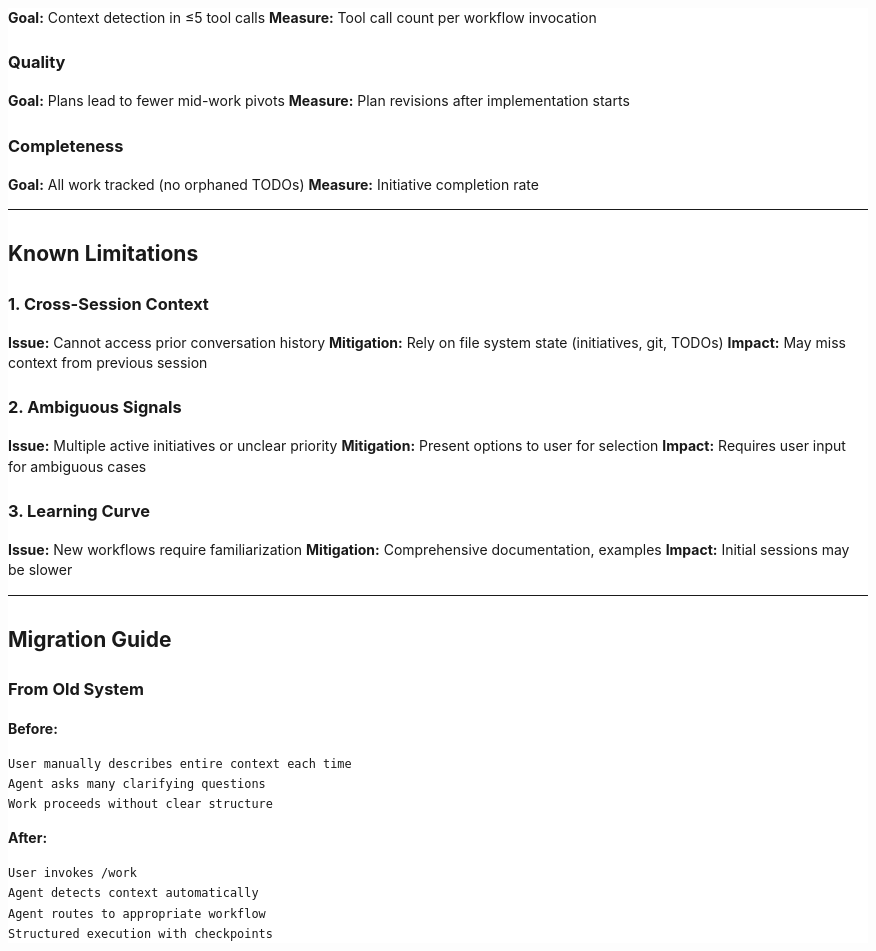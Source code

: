 **Goal:** Context detection in ≤5 tool calls
**Measure:** Tool call count per workflow invocation

### Quality

**Goal:** Plans lead to fewer mid-work pivots
**Measure:** Plan revisions after implementation starts

### Completeness

**Goal:** All work tracked (no orphaned TODOs)
**Measure:** Initiative completion rate

---

## Known Limitations

### 1. Cross-Session Context

**Issue:** Cannot access prior conversation history
**Mitigation:** Rely on file system state (initiatives, git, TODOs)
**Impact:** May miss context from previous session

### 2. Ambiguous Signals

**Issue:** Multiple active initiatives or unclear priority
**Mitigation:** Present options to user for selection
**Impact:** Requires user input for ambiguous cases

### 3. Learning Curve

**Issue:** New workflows require familiarization
**Mitigation:** Comprehensive documentation, examples
**Impact:** Initial sessions may be slower

---

## Migration Guide

### From Old System

**Before:**
```markdown
User manually describes entire context each time
Agent asks many clarifying questions
Work proceeds without clear structure
```

**After:**
```markdown
User invokes /work
Agent detects context automatically
Agent routes to appropriate workflow
Structured execution with checkpoints
```

